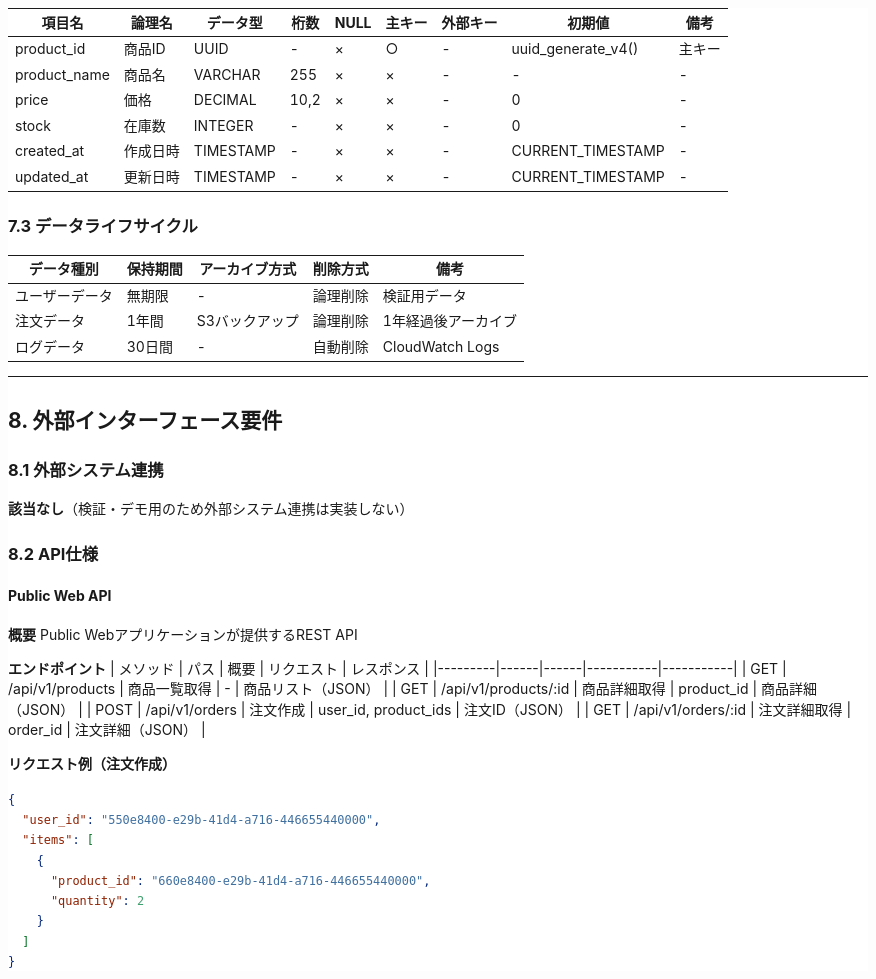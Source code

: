 | 項目名 | 論理名 | データ型 | 桁数 | NULL | 主キー | 外部キー | 初期値 | 備考 |
|--------|--------|----------|------|------|--------|----------|--------|------|
| product_id | 商品ID | UUID | - | × | ○ | - | uuid_generate_v4() | 主キー |
| product_name | 商品名 | VARCHAR | 255 | × | × | - | - | - |
| price | 価格 | DECIMAL | 10,2 | × | × | - | 0 | - |
| stock | 在庫数 | INTEGER | - | × | × | - | 0 | - |
| created_at | 作成日時 | TIMESTAMP | - | × | × | - | CURRENT_TIMESTAMP | - |
| updated_at | 更新日時 | TIMESTAMP | - | × | × | - | CURRENT_TIMESTAMP | - |

### 7.3 データライフサイクル

| データ種別 | 保持期間 | アーカイブ方式 | 削除方式 | 備考 |
|-----------|----------|---------------|----------|------|
| ユーザーデータ | 無期限 | - | 論理削除 | 検証用データ |
| 注文データ | 1年間 | S3バックアップ | 論理削除 | 1年経過後アーカイブ |
| ログデータ | 30日間 | - | 自動削除 | CloudWatch Logs |

---

## 8. 外部インターフェース要件

### 8.1 外部システム連携

**該当なし**（検証・デモ用のため外部システム連携は実装しない）

### 8.2 API仕様

#### Public Web API

**概要**
Public Webアプリケーションが提供するREST API

**エンドポイント**
| メソッド | パス | 概要 | リクエスト | レスポンス |
|---------|------|------|-----------|-----------|
| GET | /api/v1/products | 商品一覧取得 | - | 商品リスト（JSON） |
| GET | /api/v1/products/:id | 商品詳細取得 | product_id | 商品詳細（JSON） |
| POST | /api/v1/orders | 注文作成 | user_id, product_ids | 注文ID（JSON） |
| GET | /api/v1/orders/:id | 注文詳細取得 | order_id | 注文詳細（JSON） |

**リクエスト例（注文作成）**
```json
{
  "user_id": "550e8400-e29b-41d4-a716-446655440000",
  "items": [
    {
      "product_id": "660e8400-e29b-41d4-a716-446655440000",
      "quantity": 2
    }
  ]
}
```
